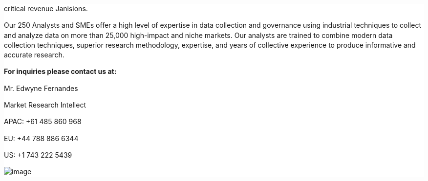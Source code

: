 critical revenue Janisions.</p><p><span class="">Our 250 Analysts and SMEs offer a high level of expertise in data collection and governance using industrial techniques to collect and analyze data on more than 25,000 high-impact and niche markets. Our analysts are trained to combine modern data collection techniques, superior research methodology, expertise, and years of collective experience to produce informative and accurate research.</span></p><p><strong>For inquiries please contact us at:</strong></p><p>Mr. Edwyne Fernandes</p><p>Market Research Intellect</p><p>APAC: +61 485 860 968</p><p>EU: +44 788 886 6344</p><p>US: +1 743 222 5439</p>
![image](https://github.com/user-attachments/assets/ad7a179b-9c16-41b1-ab70-b0a9913418e8)
